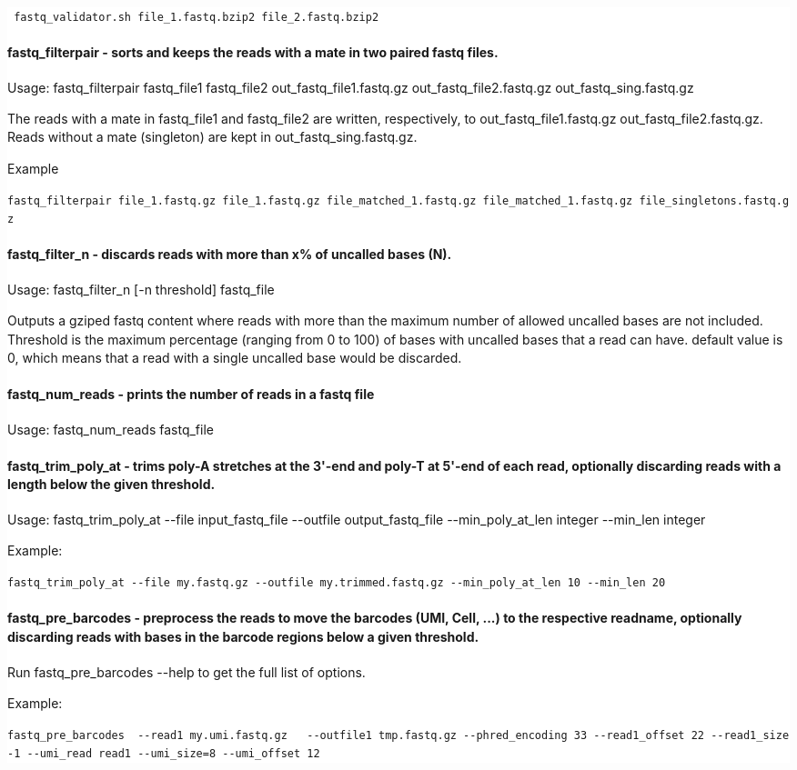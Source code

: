      fastq_validator.sh file_1.fastq.bzip2 file_2.fastq.bzip2    


#### fastq_filterpair - sorts and keeps the reads with a mate in two paired fastq files.

Usage: fastq_filterpair fastq_file1 fastq_file2 out_fastq_file1.fastq.gz out_fastq_file2.fastq.gz out_fastq_sing.fastq.gz

The reads with a mate in fastq_file1 and fastq_file2 are written, respectively, to out_fastq_file1.fastq.gz out_fastq_file2.fastq.gz. Reads without a mate (singleton) are kept in out_fastq_sing.fastq.gz.

Example

    fastq_filterpair file_1.fastq.gz file_1.fastq.gz file_matched_1.fastq.gz file_matched_1.fastq.gz file_singletons.fastq.gz


#### fastq_filter_n - discards reads with more than x% of uncalled bases (N).

Usage: fastq_filter_n [-n threshold] fastq_file

Outputs a gziped fastq content where reads with more than the maximum number of allowed uncalled bases are not included.
Threshold is the maximum percentage (ranging from 0 to 100) of bases with uncalled bases that a read can have. default value is 0, which means that a read with a single uncalled base would be discarded. 

#### fastq_num_reads - prints the number of reads in a fastq file

Usage: fastq_num_reads fastq_file

#### fastq_trim_poly_at - trims poly-A stretches at the 3'-end and poly-T at 5'-end of each read, optionally discarding reads with a length below the given threshold.

Usage: fastq_trim_poly_at --file input_fastq_file --outfile output_fastq_file --min_poly_at_len integer --min_len integer

Example:

    fastq_trim_poly_at --file my.fastq.gz --outfile my.trimmed.fastq.gz --min_poly_at_len 10 --min_len 20

#### fastq_pre_barcodes - preprocess the reads to move the barcodes (UMI, Cell, ...) to the respective readname, optionally discarding reads with bases in the barcode regions below a given threshold.

Run fastq_pre_barcodes --help to get the full list of options.

Example:

    fastq_pre_barcodes  --read1 my.umi.fastq.gz   --outfile1 tmp.fastq.gz --phred_encoding 33 --read1_offset 22 --read1_size -1 --umi_read read1 --umi_size=8 --umi_offset 12
